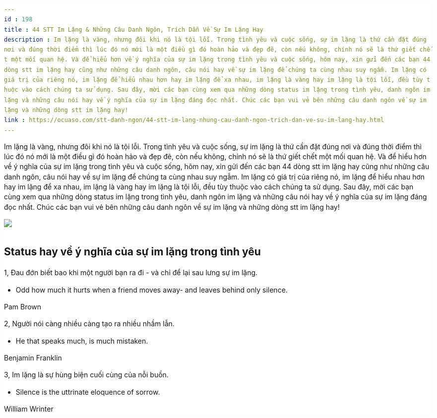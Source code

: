```yaml
---
id : 198
title : 44 STT Im Lặng & Những Câu Danh Ngôn, Trích Dẫn Về Sự Im Lặng Hay
description : Im lặng là vàng, nhưng đôi khi nó là tội lỗi. Trong tình yêu và cuộc sống, sự im lặng là thứ cần đặt đúng nơi và đúng thời điểm thì lúc đó nó mới là một điều gì đó hoàn hảo và đẹp đẽ, còn nếu không, chính nó sẽ là thứ giết chết một mối quan hệ. Và để hiểu hơn về ý nghĩa của sự im lặng trong tình yêu và cuộc sống, hôm nay, xin gửi đến các bạn 44 dòng stt im lặng hay cũng như những câu danh ngôn, câu nói hay về sự im lặng để chúng ta cùng nhau suy ngẫm. Im lặng có giá trị của riêng nó, im lặng để hiểu nhau hơn hay im lặng để xa nhau, im lặng là vàng hay im lặng là tội lỗi, đều tùy thuộc vào cách chúng ta sử dụng. Sau đây, mời các bạn cùng xem qua những dòng status im lặng trong tình yêu, danh ngôn im lặng và những câu nói hay về ý nghĩa của sự im lặng đáng đọc nhất. Chúc các bạn vui vẻ bên những câu danh ngôn về sự im lặng và những dòng stt im lặng hay!
link : https://ocuaso.com/stt-danh-ngon/44-stt-im-lang-nhung-cau-danh-ngon-trich-dan-ve-su-im-lang-hay.html
---
```


Im lặng là vàng, nhưng đôi khi nó là tội lỗi. Trong tình yêu và cuộc sống,
sự im lặng là thứ cần đặt đúng nơi và đúng thời điểm thì lúc đó nó mới là
một điều gì đó hoàn hảo và đẹp đẽ, còn nếu không, chính nó sẽ là thứ giết
chết một mối quan hệ. Và để hiểu hơn về ý nghĩa của sự im lặng trong tình
yêu và cuộc sống, hôm nay, xin gửi đến các bạn 44 dòng stt im lặng hay cũng
như những câu danh ngôn, câu nói hay về sự im lặng để chúng ta cùng nhau
suy ngẫm. Im lặng có giá trị của riêng nó, im lặng để hiểu nhau hơn hay
im lặng để xa nhau, im lặng là vàng hay im lặng là tội lỗi, đều tùy thuộc
vào cách chúng ta sử dụng. Sau đây, mời các bạn cùng xem qua những dòng
status im lặng trong tình yêu, danh ngôn im lặng và những câu nói hay về
ý nghĩa của sự im lặng đáng đọc nhất. Chúc các bạn vui vẻ bên những câu
danh ngôn về sự im lặng và những dòng stt im lặng hay!

![](https://ocuaso.com/wp-content/uploads/2017/06/44-stt-im-lang-nhung-cau-danh-ngon-trich-dan-ve-su-im-lang-hay-3.jpg)

## Status hay về ý nghĩa của sự im lặng trong tình yêu

1, Đau đớn biết bao khi một người bạn ra đi - và chỉ để lại sau lưng sự
im lặng.

- Odd how much it hurts when a friend moves away- and leaves behind only
silence.

Pam Brown

2, Người nói càng nhiều càng tạo ra nhiều nhầm lẫn.

- He that speaks much, is much mistaken.

Benjamin Franklin

3, Im lặng là sự hùng biện cuối cùng của nỗi buồn.

- Silence is the uttrinate eloquence of sorrow.

William Wrinter
